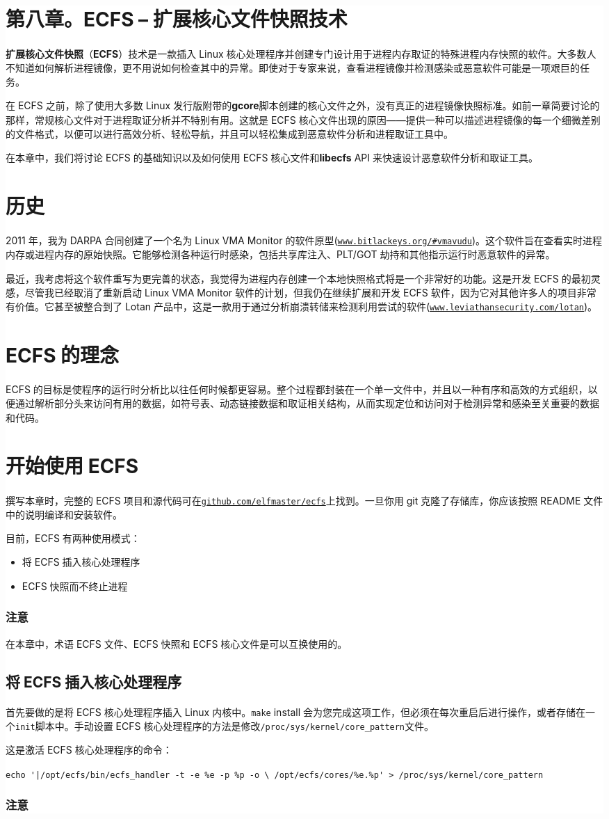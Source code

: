 # 第八章。ECFS – 扩展核心文件快照技术

**扩展核心文件快照**（**ECFS**）技术是一款插入 Linux 核心处理程序并创建专门设计用于进程内存取证的特殊进程内存快照的软件。大多数人不知道如何解析进程镜像，更不用说如何检查其中的异常。即使对于专家来说，查看进程镜像并检测感染或恶意软件可能是一项艰巨的任务。

在 ECFS 之前，除了使用大多数 Linux 发行版附带的**gcore**脚本创建的核心文件之外，没有真正的进程镜像快照标准。如前一章简要讨论的那样，常规核心文件对于进程取证分析并不特别有用。这就是 ECFS 核心文件出现的原因——提供一种可以描述进程镜像的每一个细微差别的文件格式，以便可以进行高效分析、轻松导航，并且可以轻松集成到恶意软件分析和进程取证工具中。

在本章中，我们将讨论 ECFS 的基础知识以及如何使用 ECFS 核心文件和**libecfs** API 来快速设计恶意软件分析和取证工具。

# 历史

2011 年，我为 DARPA 合同创建了一个名为 Linux VMA Monitor 的软件原型([`www.bitlackeys.org/#vmavudu`](http://www.bitlackeys.org/#vmavudu))。这个软件旨在查看实时进程内存或进程内存的原始快照。它能够检测各种运行时感染，包括共享库注入、PLT/GOT 劫持和其他指示运行时恶意软件的异常。

最近，我考虑将这个软件重写为更完善的状态，我觉得为进程内存创建一个本地快照格式将是一个非常好的功能。这是开发 ECFS 的最初灵感，尽管我已经取消了重新启动 Linux VMA Monitor 软件的计划，但我仍在继续扩展和开发 ECFS 软件，因为它对其他许多人的项目非常有价值。它甚至被整合到了 Lotan 产品中，这是一款用于通过分析崩溃转储来检测利用尝试的软件([`www.leviathansecurity.com/lotan`](http://www.leviathansecurity.com/lotan))。

# ECFS 的理念

ECFS 的目标是使程序的运行时分析比以往任何时候都更容易。整个过程都封装在一个单一文件中，并且以一种有序和高效的方式组织，以便通过解析部分头来访问有用的数据，如符号表、动态链接数据和取证相关结构，从而实现定位和访问对于检测异常和感染至关重要的数据和代码。 

# 开始使用 ECFS

撰写本章时，完整的 ECFS 项目和源代码可在[`github.com/elfmaster/ecfs`](http://github.com/elfmaster/ecfs)上找到。一旦你用 git 克隆了存储库，你应该按照 README 文件中的说明编译和安装软件。

目前，ECFS 有两种使用模式：

+   将 ECFS 插入核心处理程序

+   ECFS 快照而不终止进程

### 注意

在本章中，术语 ECFS 文件、ECFS 快照和 ECFS 核心文件是可以互换使用的。

## 将 ECFS 插入核心处理程序

首先要做的是将 ECFS 核心处理程序插入 Linux 内核中。`make` install 会为您完成这项工作，但必须在每次重启后进行操作，或者存储在一个`init`脚本中。手动设置 ECFS 核心处理程序的方法是修改`/proc/sys/kernel/core_pattern`文件。

这是激活 ECFS 核心处理程序的命令：

```
echo '|/opt/ecfs/bin/ecfs_handler -t -e %e -p %p -o \ /opt/ecfs/cores/%e.%p' > /proc/sys/kernel/core_pattern
```

### 注意
